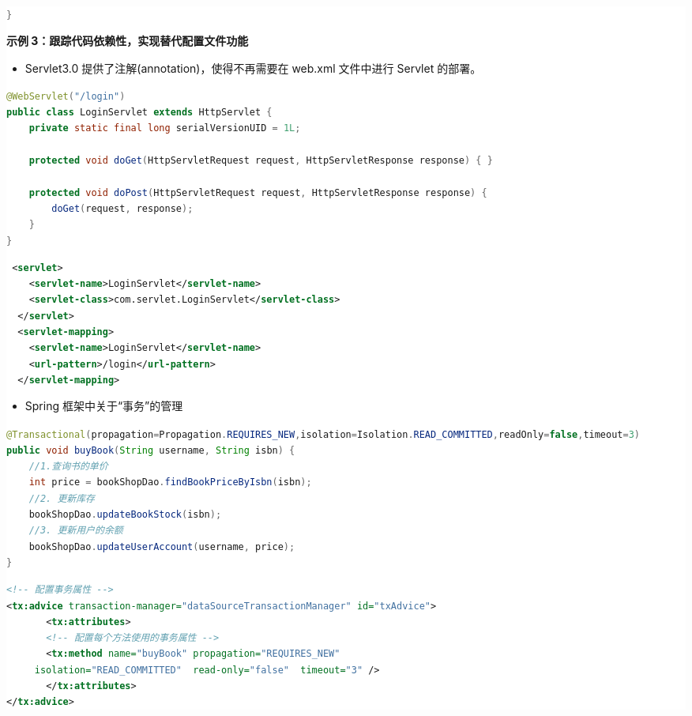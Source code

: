 ```java
}

```

**示例 3：跟踪代码依赖性，实现替代配置文件功能**

- Servlet3.0 提供了注解(annotation)，使得不再需要在 web.xml 文件中进行 Servlet 的部署。

```java
@WebServlet("/login")
public class LoginServlet extends HttpServlet {
    private static final long serialVersionUID = 1L;
    
    protected void doGet(HttpServletRequest request, HttpServletResponse response) { }
    
    protected void doPost(HttpServletRequest request, HttpServletResponse response) {
        doGet(request, response);
	}  
}

```

```xml
 <servlet>
    <servlet-name>LoginServlet</servlet-name>
    <servlet-class>com.servlet.LoginServlet</servlet-class>
  </servlet>
  <servlet-mapping>
    <servlet-name>LoginServlet</servlet-name>
    <url-pattern>/login</url-pattern>
  </servlet-mapping>

```

- Spring 框架中关于“事务”的管理

```java
@Transactional(propagation=Propagation.REQUIRES_NEW,isolation=Isolation.READ_COMMITTED,readOnly=false,timeout=3)
public void buyBook(String username, String isbn) {
	//1.查询书的单价
    int price = bookShopDao.findBookPriceByIsbn(isbn);
    //2. 更新库存
    bookShopDao.updateBookStock(isbn);	
    //3. 更新用户的余额
    bookShopDao.updateUserAccount(username, price);
}

```

```xml
<!-- 配置事务属性 -->
<tx:advice transaction-manager="dataSourceTransactionManager" id="txAdvice">
       <tx:attributes>
       <!-- 配置每个方法使用的事务属性 -->
       <tx:method name="buyBook" propagation="REQUIRES_NEW" 
	 isolation="READ_COMMITTED"  read-only="false"  timeout="3" />
       </tx:attributes>
</tx:advice>

```
